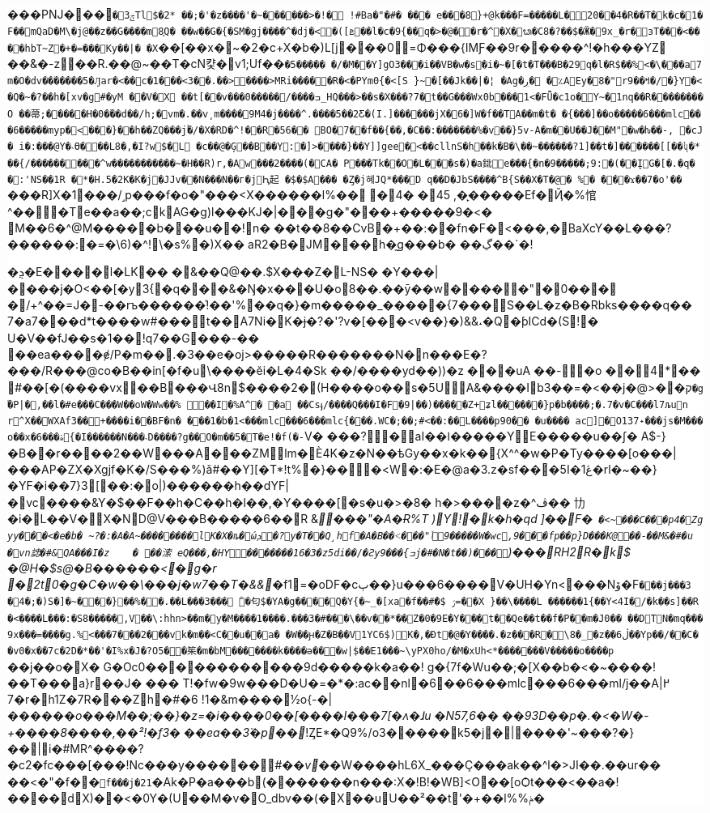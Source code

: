 ���PNJ���`�3ݼTl$�2*
��;�'�z����'�~������>�!�
!#Ba�"�#�
��� e���8}+@k���F=�����L�20��4�R��T�k�c�1�F��mQaD�M\�j@��z��G����m8֢Q� ��w��G�{�SM�gj����^�dj�<�([ܧ��l�c�9{��q�>�@��r�^�X�ᬥ�C8�?��$�Ӝ�9x_�r�зT���<����hbT~Z�+�=���Ky��|�
�X`��[��x�~�2�c+X�b�)L[j���0=Φ���{IMƑ��9r�����^!�h���YZ	��&�-z��R.��@~��T�cN컃�v1;Uf��`�5�����
�/�M��Y]gO3���i��VB�w�s�i�~�[�t�T���B�29q�l�R$��%<�\���a7m�O�dv��ۛ�����5�Ԓar�<��c�1���<3��.��>����>MRi�����R�<�PYm0{�<[S
}~�[��Jk��|�¦ �Ag�ڔ� �؉AEy�8�"rߞ��9�/�}Y�<�Q�~�?��h�[xv�g#�yM ��V�X ��t[��v���0�����/����ߏ_HQ���>��s�X���?7�t��G�� �Wx0b���1<�FǕ�c1o�Y~�1nq��R��������O ��菷;�����H�0�۬��d��/h;�vm�.��v͵m����9M4�j����^.����5��2Ƹ�(I.]������jX�6�]W�f��TA��m�t�
�{���]��o�� ���6���mlc���6�����myp�<���}��h��ZQ���jٝ�/�X�RD�^!��R�56�� ޸BO�7��f��{��,�C��:�������%�v��}5v-Α�m��U��J��M"�w�ƕ��-, �cJ� i�:���@Y�˴ϴ�� �L8�,�I?w$�L �c��@�Ģ��B��Y:�]>����}��Y]]gee�<��cllnS�հ��k�B�\��~������?1]��t�]������[[��ʯ�*��{/������￟���^w�����������~�H��R)r,�Aw���2����(�CA� P���Tk��O�L���s�)� a鉳e���{�n�9�����;9:�(��ĮG�[�.�q��:'NS��1R �*�H.5�2K�K�j�JJv��N���׃N��г�jԦ起 �$�$A��� �Ȥ�j혜JQ*���D
q��D�JbS����^B{S��X�T�@�
%�
���ϫ��7�o'��`���R]X�1���/˼p���f�o�"���<X������l%��
�4�
�45 ,�̙�����Ef�Ҋ�%悺^���Te��a��;c kAG�g)l���KJ�|���g�"���+�����9�<� M��6�^@M�����b��� u��!n�
��t��8��CvB�+��:��fn�F�<���,�Ba XcY��L���?������:�=�\6)�^!\�s%�)X��
aR2�B�JM���h�̰g���b� ��ڲ��`�!

�ܯ�E����l�LK�� �&��Q@��.$X���Z�L-NS�	�Y���|����j�O<��[�y3{�q���&�Ŋ�x���U�o8��.��ȳ��w�����"�0���
�/+^��=J�-��rъ������͗!��'%��q�}�m�����_�����{7���S��L�z�B�Rbks����q��
7�a7���d*t����w#���t��A7Ni�K�ɉ�?�'?v�[���<v��}�)&&˔�Q�ƥIСd�(S!�	U�V��fJ��s�1��!q7��G���-��
��ea����ɇ/P�m��.�3��e�oj>�����R�������N�n���E�?���/R���@ϲo�B��in[�f�u\����ӗi�L�4�Sk	��/����yd��))�z	���uA ��-᤟�o ��4*��
# ��[�(����vx��B���Վ8n$����2�(H����o��s�5UA&����Ib3��=�<��j�@>��ק`�g	֕�P|�,��l�#e���C���W��oW�Ww��%
��I�%A^� �a ��Csֈ/����Q���I�F� 9|��)�����Z+ʑl������}p�b����;�.7�v�C���l7љunr^X��WXAf3��+����i��BF�n� ���1 �b�1 <���mlc���6���mlc{���.WC�;��;#<��:� �L����p90��
�u����
ac]�O137˖���js�M���o��x�ۿ���6{�I������N���˴D����?g��O�m��5�T�e!�f(�-`V�
���?�aI��ߊ�����YE�����u��ʃ�
A$-}�B��r����2��W���A���ZMlm�È4K�z�N��ѣGy��x�k��޽{X^^�w�P�Ty����[o���|���AP�ZX�Xgjf�K�/S���%)ǎ#��Y][�T*!t%󨤱�}���<W�:�E�@a�3.z�sf���5I�1ڠ�rl�~��}�YF�i��7}3[��:�o|)������h��dYF|�vc����&Y�$��F��h�C��h�l��,�Y����[�s�u�>�8�
h�>����z�^ڤ�� 㔹�i�L��V�X�ND@V���B�����6��R &*���"�A�Ɍ%T
)Y!�k�h�qd ]��F�` �< ~���C���p4�Zgyy���<�e�b� ~?�:�A�A~��������lK�X�ȵ�ώܕ�?y�T��Q̧hf�A�B�ݳ"���˂�����9�W�wc,9���fp��p}D���K@��-��M&�#�u�v n䛱�#& QA���I�z	� ��溹
eQ���,�HY΀�������16�3�z5di��/�Ƨyߏ}���9j�#�N�t��)���`)���RH2R� k$
�@H�$s@�B������<�g�r
�2t0�g�C�w��\���j�w7��T�&&*�f1=�oDF�cٻ��}u���6����V�UH�Yn<���Nۆ�F`���j���3�4�;�)S�]�~���}��%��.��L���3���
ۗ�匂$�YA�g����Q�Y{�~_�[xa�f��#ܶ�$ ۯ=��X }��\����L ������1{��Y<4I�/�k��s]��R�<����L���:�S8�����,V��\:hhn>��m�y�M����1����.���3�#��͚�\��v��*��Z�0�9E�Y���t��Qe��t��f�P��m�J0�� ��DTN�mq���9x���=����g.%<���7���2���vk�m��<C��u��a� �W��ԩؘ�Z�B��V1YC6$)K�,�Đt�@�Y����.�z���R�\8�_�z��6ڷ��Yp��/��C��v0�x��7c�2D�*��'�I%x�J�?O5��䇬�m�bM�������k����ǝ���w|$��E1�ܿ��~\yPX0ho/�M�xUh<*������� V�����o����p`��j��o�X� G�Oc0������������9d�����k�a��! g�{7f�Wս��;�[X��b�<�~����!��T���a}r��J� ��� T!�fw�9w���D�U�=�\*�:ac��nl�6��6���mlc���6���ml/j��A߂|�7r�h1Z�7R���Zh�#�6
!1�&m����½o{-�|�����*�o���M��;��}�z=�i����0��[����I���7[�ʌ�ɺu �N57,6�� ��93D��p�.�<�W�-+����8����,��²!�f3� ��ea��3֒�p��*!ȤE*�Q9%/o3�����k5�j�|ⓟ����'~���?�}��|i�#MR^����?�c2�fc���[���!Nc���y������#��_v_��W����hL6X_���Ç���ak�� ^l�>JI��.��ur��
��<�"�f��`f���j�21`�Ak�P�a���b(�԰������n���:X�!B!�WΒ]<O��[oѺt���<��a�!����dX)��<�0Y�(U��M�v�O_dbv��(�X݌��uU��²��t'�+��l%%ݥ�